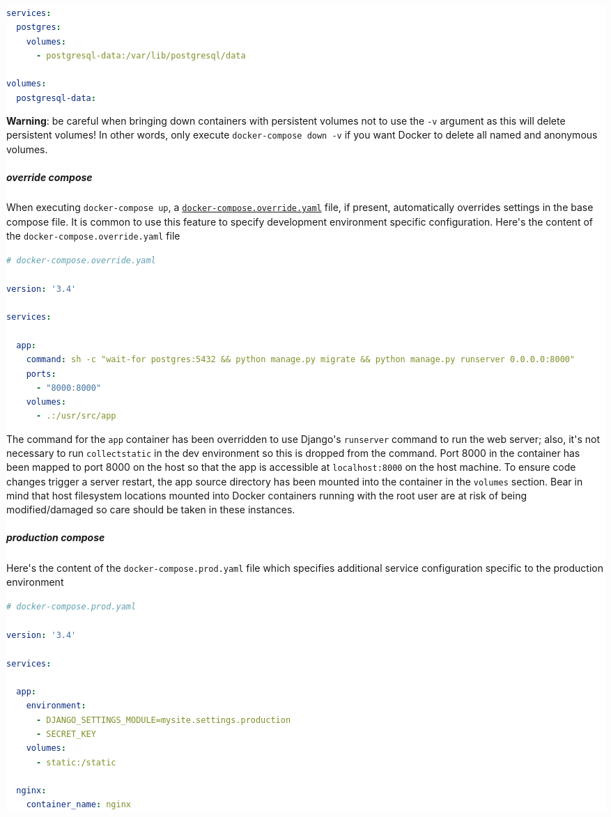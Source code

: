 ```YAML
services:
  postgres:
    volumes:
      - postgresql-data:/var/lib/postgresql/data

volumes:
  postgresql-data:
```

**Warning**: be careful when bringing down containers with persistent volumes not to use the `-v`
argument as this will delete persistent volumes! In other words, only execute `docker-compose down
-v` if you want Docker to delete all named and anonymous volumes.

##### override compose
When executing `docker-compose up`, a
[`docker-compose.override.yaml`](./docker-compose.override.yaml) file, if present, automatically
overrides settings in the base compose file. It is common to use this feature to specify development
environment specific configuration. Here's the content of the `docker-compose.override.yaml` file

```YAML
# docker-compose.override.yaml

version: '3.4'

services:

  app:
    command: sh -c "wait-for postgres:5432 && python manage.py migrate && python manage.py runserver 0.0.0.0:8000"
    ports:
      - "8000:8000"
    volumes:
      - .:/usr/src/app
```

The command for the `app` container has been overridden to use Django's `runserver` command to run
the web server; also, it's not necessary to run `collectstatic` in the dev environment so this is
dropped from the command. Port 8000 in the container has been mapped to port 8000 on the host so
that the app is accessible at `localhost:8000` on the host machine. To ensure code changes trigger a
server restart, the app source directory has been mounted into the container in the `volumes`
section. Bear in mind that host filesystem locations mounted into Docker containers running with the
root user are at risk of being modified/damaged so care should be taken in these instances.

##### production compose
Here's the content of the `docker-compose.prod.yaml` file which specifies additional service
configuration specific to the production environment

```YAML
# docker-compose.prod.yaml

version: '3.4'

services:

  app:
    environment:
      - DJANGO_SETTINGS_MODULE=mysite.settings.production
      - SECRET_KEY
    volumes:
      - static:/static

  nginx:
    container_name: nginx
```